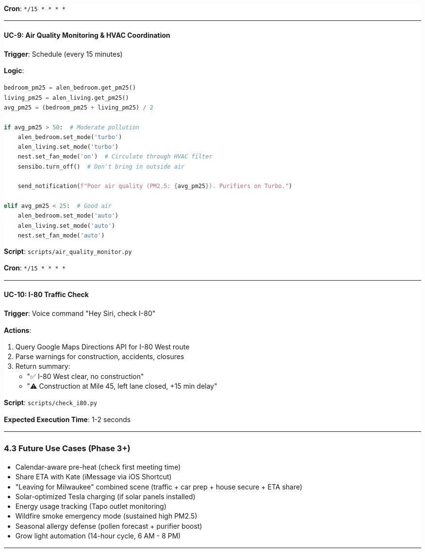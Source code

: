 **Cron**: `*/15 * * * *`

---

#### UC-9: Air Quality Monitoring & HVAC Coordination

**Trigger**: Schedule (every 15 minutes)

**Logic**:
```python
bedroom_pm25 = alen_bedroom.get_pm25()
living_pm25 = alen_living.get_pm25()
avg_pm25 = (bedroom_pm25 + living_pm25) / 2

if avg_pm25 > 50:  # Moderate pollution
    alen_bedroom.set_mode('turbo')
    alen_living.set_mode('turbo')
    nest.set_fan_mode('on')  # Circulate through HVAC filter
    sensibo.turn_off()  # Don't bring in outside air

    send_notification(f"Poor air quality (PM2.5: {avg_pm25}). Purifiers on Turbo.")

elif avg_pm25 < 25:  # Good air
    alen_bedroom.set_mode('auto')
    alen_living.set_mode('auto')
    nest.set_fan_mode('auto')
```

**Script**: `scripts/air_quality_monitor.py`

**Cron**: `*/15 * * * *`

---

#### UC-10: I-80 Traffic Check

**Trigger**: Voice command "Hey Siri, check I-80"

**Actions**:
1. Query Google Maps Directions API for I-80 West route
2. Parse warnings for construction, accidents, closures
3. Return summary:
   - "✅ I-80 West clear, no construction"
   - "⚠️ Construction at Mile 45, left lane closed, +15 min delay"

**Script**: `scripts/check_i80.py`

**Expected Execution Time**: 1-2 seconds

---

### 4.3 Future Use Cases (Phase 3+)

- Calendar-aware pre-heat (check first meeting time)
- Share ETA with Kate (iMessage via iOS Shortcut)
- "Leaving for Milwaukee" combined scene (traffic + car prep + house secure + ETA share)
- Solar-optimized Tesla charging (if solar panels installed)
- Energy usage tracking (Tapo outlet monitoring)
- Wildfire smoke emergency mode (sustained high PM2.5)
- Seasonal allergy defense (pollen forecast + purifier boost)
- Grow light automation (14-hour cycle, 6 AM - 8 PM)

---